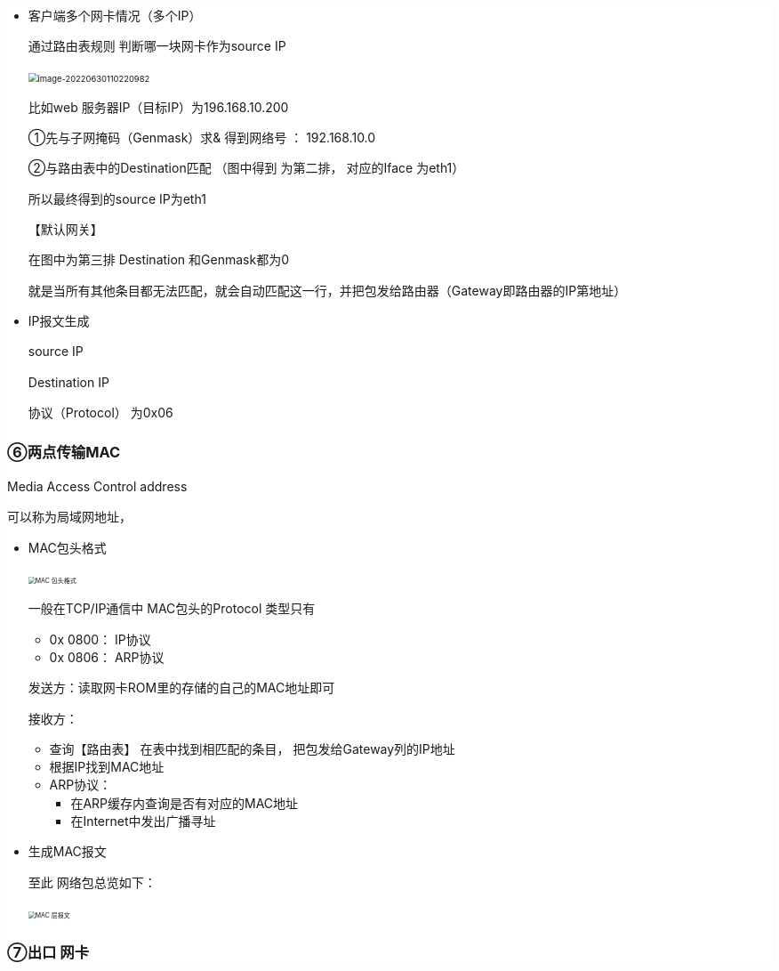   - 客户端多个网卡情况（多个IP）

    通过路由表规则 判断哪一块网卡作为source IP

    <img src="C:\Users\22470\AppData\Roaming\Typora\typora-user-images\image-20220630110220982.png" alt="image-20220630110220982" style="zoom:67%;" />

    比如web 服务器IP（目标IP）为196.168.10.200

    ①先与子网掩码（Genmask）求&  得到网络号 ： 192.168.10.0 

    ②与路由表中的Destination匹配 （图中得到 为第二排， 对应的Iface 为eth1）

    所以最终得到的source IP为eth1

    【默认网关】

    在图中为第三排 Destination 和Genmask都为0

    就是当所有其他条目都无法匹配，就会自动匹配这一行，并把包发给路由器（Gateway即路由器的IP第地址）

- IP报文生成

  source IP

  Destination IP

  协议（Protocol） 为0x06

### ⑥两点传输MAC

Media Access Control address 

可以称为局域网地址，

- MAC包头格式

  <img src="https://cdn.xiaolincoding.com/gh/xiaolincoder/ImageHost/%E8%AE%A1%E7%AE%97%E6%9C%BA%E7%BD%91%E7%BB%9C/%E9%94%AE%E5%85%A5%E7%BD%91%E5%9D%80%E8%BF%87%E7%A8%8B/18.jpg" alt="MAC 包头格式" style="zoom:50%;" />

  一般在TCP/IP通信中 MAC包头的Protocol 类型只有

  - 0x  0800： IP协议
  - 0x  0806： ARP协议

  发送方：读取网卡ROM里的存储的自己的MAC地址即可

  接收方：

  - 查询【路由表】  在表中找到相匹配的条目， 把包发给Gateway列的IP地址
  - 根据IP找到MAC地址
  - ARP协议：
    - 在ARP缓存内查询是否有对应的MAC地址
    - 在Internet中发出广播寻址

- 生成MAC报文

  至此 网络包总览如下：

  <img src="https://cdn.xiaolincoding.com/gh/xiaolincoder/ImageHost/%E8%AE%A1%E7%AE%97%E6%9C%BA%E7%BD%91%E7%BB%9C/%E9%94%AE%E5%85%A5%E7%BD%91%E5%9D%80%E8%BF%87%E7%A8%8B/21.jpg" alt="MAC 层报文" style="zoom:50%;" />



### ⑦出口 网卡
